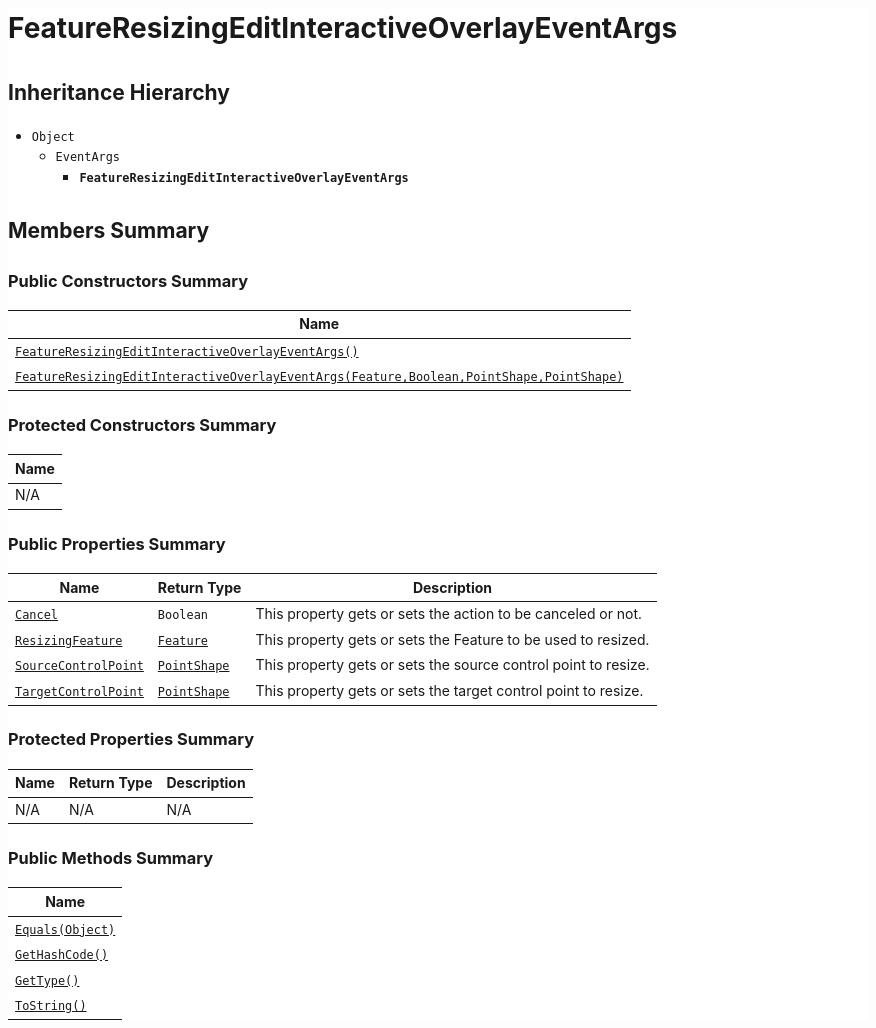 # FeatureResizingEditInteractiveOverlayEventArgs


## Inheritance Hierarchy

+ `Object`
  + `EventArgs`
    + **`FeatureResizingEditInteractiveOverlayEventArgs`**

## Members Summary

### Public Constructors Summary


|Name|
|---|
|[`FeatureResizingEditInteractiveOverlayEventArgs()`](#featureresizingeditinteractiveoverlayeventargs)|
|[`FeatureResizingEditInteractiveOverlayEventArgs(Feature,Boolean,PointShape,PointShape)`](#featureresizingeditinteractiveoverlayeventargsfeaturebooleanpointshapepointshape)|

### Protected Constructors Summary


|Name|
|---|
|N/A|

### Public Properties Summary

|Name|Return Type|Description|
|---|---|---|
|[`Cancel`](#cancel)|`Boolean`|This property gets or sets the action to be canceled or not.|
|[`ResizingFeature`](#resizingfeature)|[`Feature`](../ThinkGeo.Core/ThinkGeo.Core.Feature.md)|This property gets or sets the Feature to be used to resized.|
|[`SourceControlPoint`](#sourcecontrolpoint)|[`PointShape`](../ThinkGeo.Core/ThinkGeo.Core.PointShape.md)|This property gets or sets the source control point to resize.|
|[`TargetControlPoint`](#targetcontrolpoint)|[`PointShape`](../ThinkGeo.Core/ThinkGeo.Core.PointShape.md)|This property gets or sets the target control point to resize.|

### Protected Properties Summary

|Name|Return Type|Description|
|---|---|---|
|N/A|N/A|N/A|

### Public Methods Summary


|Name|
|---|
|[`Equals(Object)`](#equalsobject)|
|[`GetHashCode()`](#gethashcode)|
|[`GetType()`](#gettype)|
|[`ToString()`](#tostring)|
